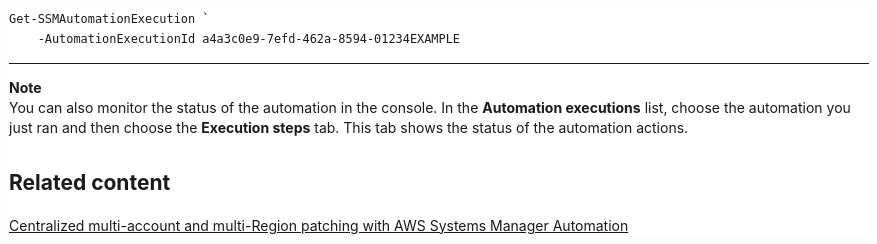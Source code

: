    ```
   Get-SSMAutomationExecution `
       -AutomationExecutionId a4a3c0e9-7efd-462a-8594-01234EXAMPLE
   ```

------
**Note**  
You can also monitor the status of the automation in the console\. In the **Automation executions** list, choose the automation you just ran and then choose the **Execution steps** tab\. This tab shows the status of the automation actions\.

## Related content<a name="systems-manager-automation-multiple-accounts-and-regions-executing-related"></a>

[Centralized multi\-account and multi\-Region patching with AWS Systems Manager Automation](http://aws.amazon.com/blogs/mt/centralized-multi-account-and-multi-region-patching-with-aws-systems-manager-automation/)